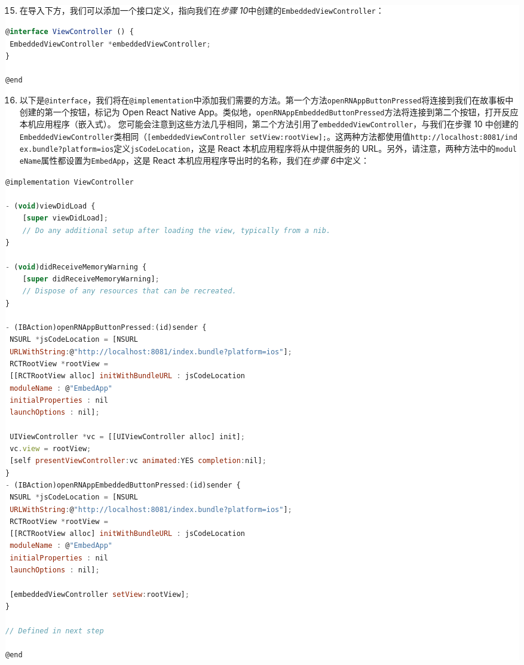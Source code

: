 15.  在导入下方，我们可以添加一个接口定义，指向我们在*步骤 10*中创建的`EmbeddedViewController`：

```jsx
@interface ViewController () {
 EmbeddedViewController *embeddedViewController;
}

@end
```

16.  以下是`@interface`，我们将在`@implementation`中添加我们需要的方法。第一个方法`openRNAppButtonPressed`将连接到我们在故事板中创建的第一个按钮，标记为 Open React Native App。类似地，`openRNAppEmbeddedButtonPressed`方法将连接到第二个按钮，打开反应本机应用程序（嵌入式）。
    您可能会注意到这些方法几乎相同，第二个方法引用了`embeddedViewController`，与我们在步骤 10 中创建的`EmbeddedViewController`类相同（`[embeddedViewController setView:rootView];`。这两种方法都使用值`http://localhost:8081/index.bundle?platform=ios`定义`jsCodeLocation`，这是 React 本机应用程序将从中提供服务的 URL。另外，请注意，两种方法中的`moduleName`属性都设置为`EmbedApp`，这是 React 本机应用程序导出时的名称，我们在*步骤 6*中定义：

```jsx
@implementation ViewController

- (void)viewDidLoad {
    [super viewDidLoad];
    // Do any additional setup after loading the view, typically from a nib.
}

- (void)didReceiveMemoryWarning {
    [super didReceiveMemoryWarning];
    // Dispose of any resources that can be recreated.
}

- (IBAction)openRNAppButtonPressed:(id)sender {
 NSURL *jsCodeLocation = [NSURL
 URLWithString:@"http://localhost:8081/index.bundle?platform=ios"];
 RCTRootView *rootView =
 [[RCTRootView alloc] initWithBundleURL : jsCodeLocation
 moduleName : @"EmbedApp"
 initialProperties : nil
 launchOptions : nil];

 UIViewController *vc = [[UIViewController alloc] init];
 vc.view = rootView;
 [self presentViewController:vc animated:YES completion:nil];
}
- (IBAction)openRNAppEmbeddedButtonPressed:(id)sender {
 NSURL *jsCodeLocation = [NSURL
 URLWithString:@"http://localhost:8081/index.bundle?platform=ios"];
 RCTRootView *rootView =
 [[RCTRootView alloc] initWithBundleURL : jsCodeLocation
 moduleName : @"EmbedApp"
 initialProperties : nil
 launchOptions : nil];

 [embeddedViewController setView:rootView];
}

// Defined in next step

@end
```
